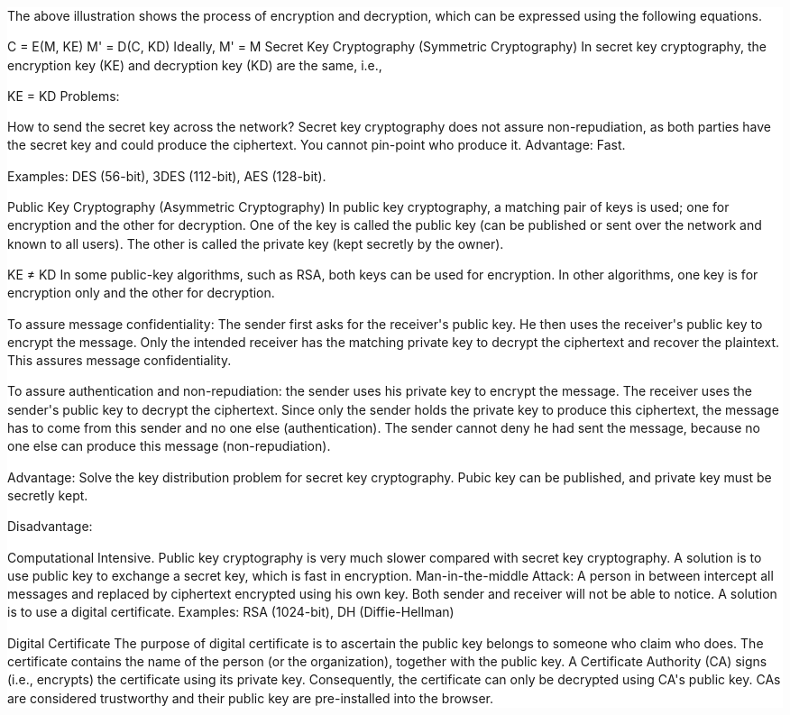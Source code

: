 
The above illustration shows the process of encryption and decryption, which can be expressed using the following equations.

C = E(M, KE)
M' = D(C, KD)
Ideally, M' = M
Secret Key Cryptography (Symmetric Cryptography)
In secret key cryptography, the encryption key (KE) and decryption key (KD) are the same, i.e.,

KE = KD
Problems:

How to send the secret key across the network?
Secret key cryptography does not assure non-repudiation, as both parties have the secret key and could produce the ciphertext. You cannot pin-point who produce it.
Advantage: Fast.

Examples: DES (56-bit), 3DES (112-bit), AES (128-bit).

Public Key Cryptography (Asymmetric Cryptography)
In public key cryptography, a matching pair of keys is used; one for encryption and the other for decryption. One of the key is called the public key (can be published or sent over the network and known to all users). The other is called the private key (kept secretly by the owner).

KE ≠ KD
In some public-key algorithms, such as RSA, both keys can be used for encryption. In other algorithms, one key is for encryption only and the other for decryption.

To assure message confidentiality: The sender first asks for the receiver's public key. He then uses the receiver's public key to encrypt the message. Only the intended receiver has the matching private key to decrypt the ciphertext and recover the plaintext. This assures message confidentiality.

To assure authentication and non-repudiation: the sender uses his private key to encrypt the message. The receiver uses the sender's public key to decrypt the ciphertext. Since only the sender holds the private key to produce this ciphertext, the message has to come from this sender and no one else (authentication). The sender cannot deny he had sent the message, because no one else can produce this message (non-repudiation).

Advantage: Solve the key distribution problem for secret key cryptography. Pubic key can be published, and private key must be secretly kept.

Disadvantage:

Computational Intensive. Public key cryptography is very much slower compared with secret key cryptography. A solution is to use public key to exchange a secret key, which is fast in encryption.
Man-in-the-middle Attack: A person in between intercept all messages and replaced by ciphertext encrypted using his own key. Both sender and receiver will not be able to notice. A solution is to use a digital certificate.
Examples: RSA (1024-bit), DH (Diffie-Hellman)

Digital Certificate
The purpose of digital certificate is to ascertain the public key belongs to someone who claim who does. The certificate contains the name of the person (or the organization), together with the public key. A Certificate Authority (CA) signs (i.e., encrypts) the certificate using its private key. Consequently, the certificate can only be decrypted using CA's public key. CAs are considered trustworthy and their public key are pre-installed into the browser.
